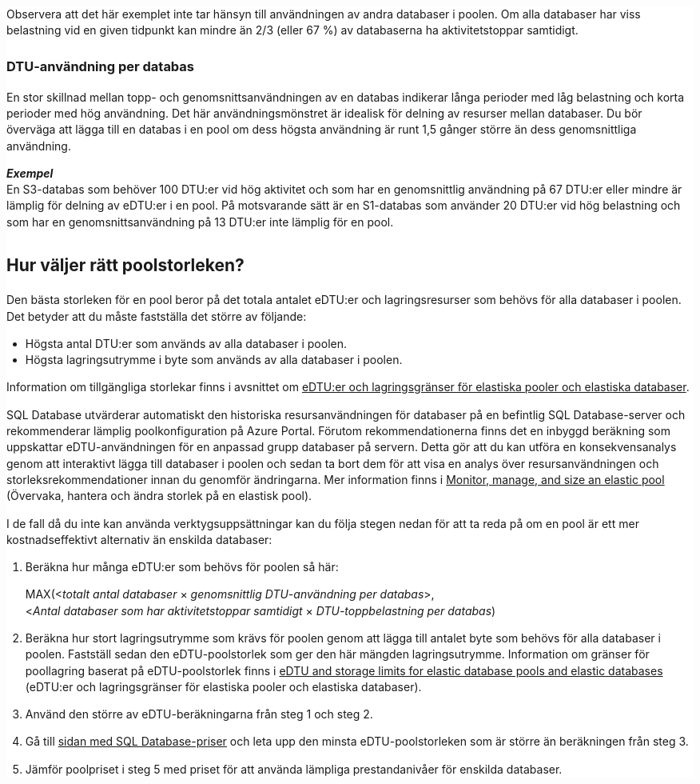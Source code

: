 Observera att det här exemplet inte tar hänsyn till användningen av andra databaser i poolen. Om alla databaser har viss belastning vid en given tidpunkt kan mindre än 2/3 (eller 67 %) av databaserna ha aktivitetstoppar samtidigt.

### <a name="dtu-utilization-per-database"></a>DTU-användning per databas
En stor skillnad mellan topp- och genomsnittsanvändningen av en databas indikerar långa perioder med låg belastning och korta perioder med hög användning. Det här användningsmönstret är idealisk för delning av resurser mellan databaser. Du bör överväga att lägga till en databas i en pool om dess högsta användning är runt 1,5 gånger större än dess genomsnittliga användning.

***Exempel***<br>
En S3-databas som behöver 100 DTU:er vid hög aktivitet och som har en genomsnittlig användning på 67 DTU:er eller mindre är lämplig för delning av eDTU:er i en pool. På motsvarande sätt är en S1-databas som använder 20 DTU:er vid hög belastning och som har en genomsnittsanvändning på 13 DTU:er inte lämplig för en pool.

## <a name="how-do-i-choose-the-correct-pool-size"></a>Hur väljer rätt poolstorleken?

Den bästa storleken för en pool beror på det totala antalet eDTU:er och lagringsresurser som behövs för alla databaser i poolen. Det betyder att du måste fastställa det större av följande:

* Högsta antal DTU:er som används av alla databaser i poolen.
* Högsta lagringsutrymme i byte som används av alla databaser i poolen.

Information om tillgängliga storlekar finns i avsnittet om [eDTU:er och lagringsgränser för elastiska pooler och elastiska databaser](sql-database-resource-limits.md#elastic-pool-storage-sizes-and-performance-levels).

SQL Database utvärderar automatiskt den historiska resursanvändningen för databaser på en befintlig SQL Database-server och rekommenderar lämplig poolkonfiguration på Azure Portal. Förutom rekommendationerna finns det en inbyggd beräkning som uppskattar eDTU-användningen för en anpassad grupp databaser på servern. Detta gör att du kan utföra en konsekvensanalys genom att interaktivt lägga till databaser i poolen och sedan ta bort dem för att visa en analys över resursanvändningen och storleksrekommendationer innan du genomför ändringarna. Mer information finns i [Monitor, manage, and size an elastic pool](sql-database-elastic-pool-manage-portal.md) (Övervaka, hantera och ändra storlek på en elastisk pool).

I de fall då du inte kan använda verktygsuppsättningar kan du följa stegen nedan för att ta reda på om en pool är ett mer kostnadseffektivt alternativ än enskilda databaser:

1. Beräkna hur många eDTU:er som behövs för poolen så här:

   MAX(<*totalt antal databaser* × *genomsnittlig DTU-användning per databas*>,<br>
   <*Antal databaser som har aktivitetstoppar samtidigt* × *DTU-toppbelastning per databas*)
2. Beräkna hur stort lagringsutrymme som krävs för poolen genom att lägga till antalet byte som behövs för alla databaser i poolen. Fastställ sedan den eDTU-poolstorlek som ger den här mängden lagringsutrymme. Information om gränser för poollagring baserat på eDTU-poolstorlek finns i [eDTU and storage limits for elastic database pools and elastic databases](sql-database-resource-limits.md#elastic-pool-storage-sizes-and-performance-levels) (eDTU:er och lagringsgränser för elastiska pooler och elastiska databaser).
3. Använd den större av eDTU-beräkningarna från steg 1 och steg 2.
4. Gå till [sidan med SQL Database-priser](https://azure.microsoft.com/pricing/details/sql-database/) och leta upp den minsta eDTU-poolstorleken som är större än beräkningen från steg 3.
5. Jämför poolpriset i steg 5 med priset för att använda lämpliga prestandanivåer för enskilda databaser.
